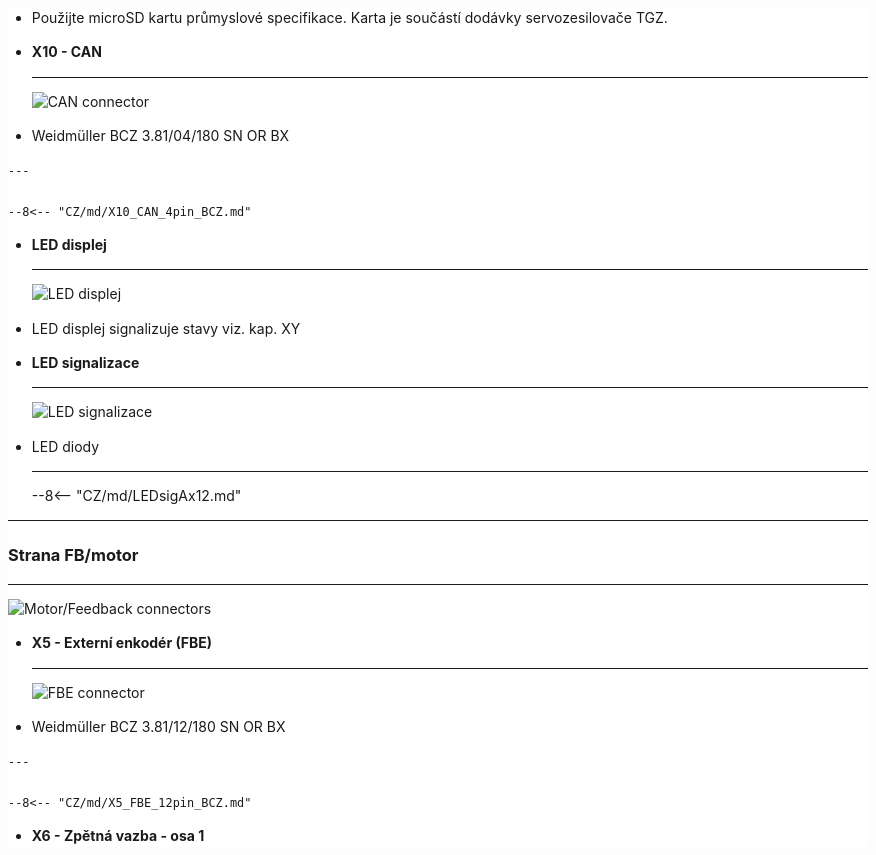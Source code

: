 -    Použijte microSD kartu průmyslové specifikace. Karta je součástí dodávky servozesilovače TGZ.

-   **X10 - CAN**

    ---
	
	<img src="../../../../../source/common/img/1277270000.png" alt="CAN connector" style="width:25%;">

-    Weidmüller BCZ 3.81/04/180 SN OR BX

    ---

	--8<-- "CZ/md/X10_CAN_4pin_BCZ.md"
	
-	**LED displej**

	---
	
	<img src="../../../../../source/common/img/TGZ_LED.png" alt="LED displej" style="width:60%;">
	
-	LED displej signalizuje stavy viz. kap. XY

-	**LED signalizace**

	---
	
	<img src="../../../../../source/CZ/img/LEDsig.png" alt="LED signalizace" style="width:80%;">
	
-	LED diody

	---
	
	--8<-- "CZ/md/LEDsigAx12.md"

</div>

   
___
### Strana FB/motor
___

<img src="../../../../../source/CZ/img/TGZ-S-400-3_9_FBconns.png" alt="Motor/Feedback connectors" style="width:60%;">

<div class="grid cards" markdown>

-   **X5 - Externí enkodér (FBE)**

    ---
	
	<img src="../../../../../source/common/img/1277320000.png" alt="FBE connector" style="width:60%;">

-    Weidmüller BCZ 3.81/12/180 SN OR BX

	---

	--8<-- "CZ/md/X5_FBE_12pin_BCZ.md"

-   **X6 - Zpětná vazba - osa 1**

